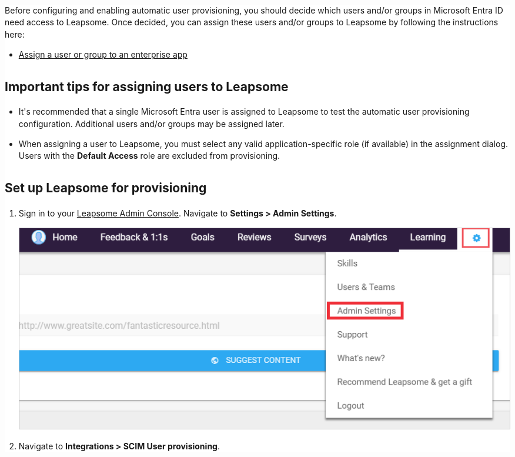 Before configuring and enabling automatic user provisioning, you should decide which users and/or groups in Microsoft Entra ID need access to Leapsome. Once decided, you can assign these users and/or groups to Leapsome by following the instructions here:
* [Assign a user or group to an enterprise app](~/identity/enterprise-apps/assign-user-or-group-access-portal.md)


## Important tips for assigning users to Leapsome

* It's recommended that a single Microsoft Entra user is assigned to Leapsome to test the automatic user provisioning configuration. Additional users and/or groups may be assigned later.

* When assigning a user to Leapsome, you must select any valid application-specific role (if available) in the assignment dialog. Users with the **Default Access** role are excluded from provisioning.


## Set up Leapsome for provisioning

1. Sign in to your [Leapsome Admin Console](https://www.Leapsome.com/app/#/login). Navigate to **Settings > Admin Settings**.

	![Leapsome Admin Console](media/Leapsome-provisioning-tutorial/leapsome-admin-console.png)

2.	Navigate to **Integrations > SCIM User provisioning**.
